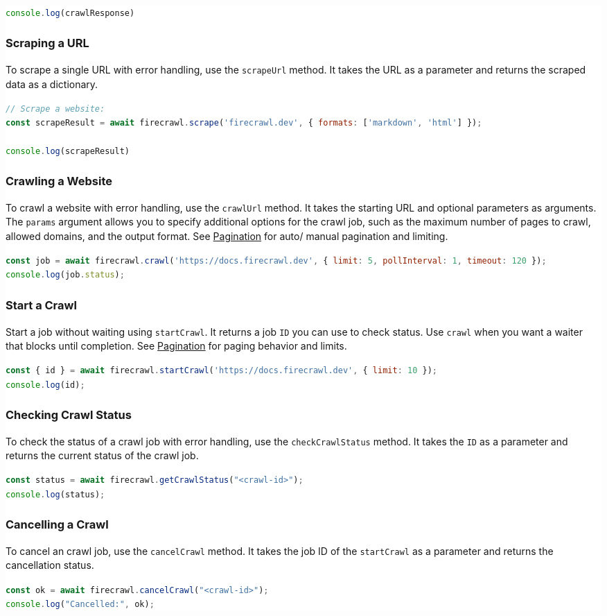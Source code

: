 ```js Node
console.log(crawlResponse)
```

### Scraping a URL

To scrape a single URL with error handling, use the `scrapeUrl` method. It takes the URL as a parameter and returns the scraped data as a dictionary.

```js Node
// Scrape a website:
const scrapeResult = await firecrawl.scrape('firecrawl.dev', { formats: ['markdown', 'html'] });

console.log(scrapeResult)
```

### Crawling a Website

To crawl a website with error handling, use the `crawlUrl` method. It takes the starting URL and optional parameters as arguments. The `params` argument allows you to specify additional options for the crawl job, such as the maximum number of pages to crawl, allowed domains, and the output format. See [Pagination](#pagination) for auto/ manual pagination and limiting.

```js Node
const job = await firecrawl.crawl('https://docs.firecrawl.dev', { limit: 5, pollInterval: 1, timeout: 120 });
console.log(job.status);
```

### Start a Crawl

Start a job without waiting using `startCrawl`. It returns a job `ID` you can use to check status. Use `crawl` when you want a waiter that blocks until completion. See [Pagination](#pagination) for paging behavior and limits.

```js Node
const { id } = await firecrawl.startCrawl('https://docs.firecrawl.dev', { limit: 10 });
console.log(id);
```

### Checking Crawl Status

To check the status of a crawl job with error handling, use the `checkCrawlStatus` method. It takes the `ID` as a parameter and returns the current status of the crawl job.

```js Node
const status = await firecrawl.getCrawlStatus("<crawl-id>");
console.log(status);
```

### Cancelling a Crawl

To cancel an crawl job, use the `cancelCrawl` method. It takes the job ID of the `startCrawl` as a parameter and returns the cancellation status.

```js Node
const ok = await firecrawl.cancelCrawl("<crawl-id>");
console.log("Cancelled:", ok);
```
